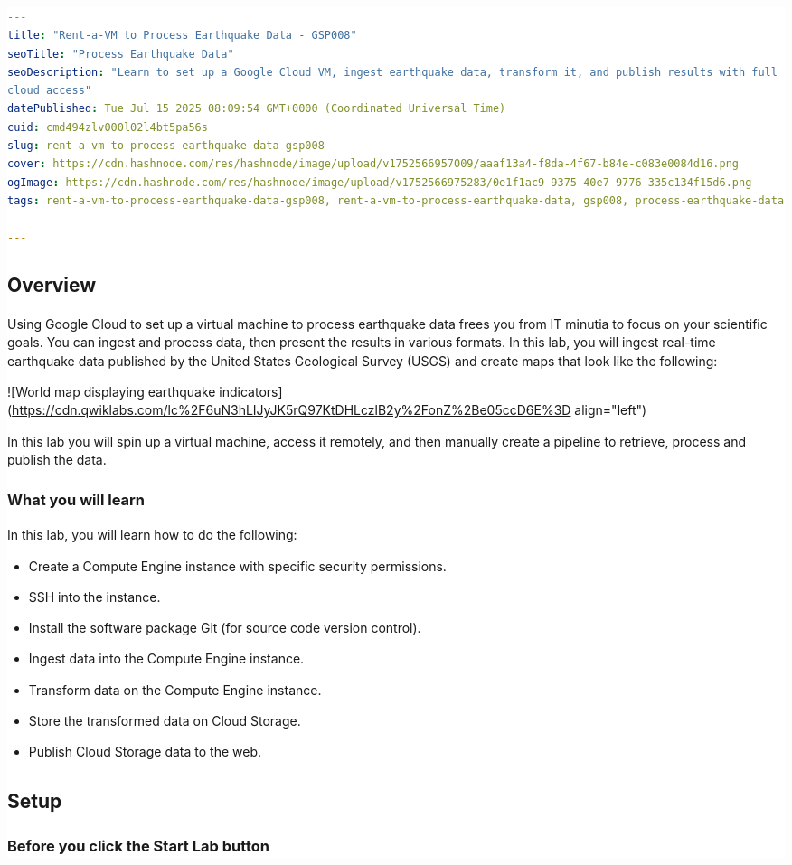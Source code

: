 ```yaml
---
title: "Rent-a-VM to Process Earthquake Data - GSP008"
seoTitle: "Process Earthquake Data"
seoDescription: "Learn to set up a Google Cloud VM, ingest earthquake data, transform it, and publish results with full cloud access"
datePublished: Tue Jul 15 2025 08:09:54 GMT+0000 (Coordinated Universal Time)
cuid: cmd494zlv000l02l4bt5pa56s
slug: rent-a-vm-to-process-earthquake-data-gsp008
cover: https://cdn.hashnode.com/res/hashnode/image/upload/v1752566957009/aaaf13a4-f8da-4f67-b84e-c083e0084d16.png
ogImage: https://cdn.hashnode.com/res/hashnode/image/upload/v1752566975283/0e1f1ac9-9375-40e7-9776-335c134f15d6.png
tags: rent-a-vm-to-process-earthquake-data-gsp008, rent-a-vm-to-process-earthquake-data, gsp008, process-earthquake-data

---
```


## Overview

Using Google Cloud to set up a virtual machine to process earthquake data frees you from IT minutia to focus on your scientific goals. You can ingest and process data, then present the results in various formats. In this lab, you will ingest real-time earthquake data published by the United States Geological Survey (USGS) and create maps that look like the following:

![World map displaying earthquake indicators](https://cdn.qwiklabs.com/lc%2F6uN3hLIJyJK5rQ97KtDHLczlB2y%2FonZ%2Be05ccD6E%3D align="left")

In this lab you will spin up a virtual machine, access it remotely, and then manually create a pipeline to retrieve, process and publish the data.

### What you will learn

In this lab, you will learn how to do the following:

* Create a Compute Engine instance with specific security permissions.
    
* SSH into the instance.
    
* Install the software package Git (for source code version control).
    
* Ingest data into the Compute Engine instance.
    
* Transform data on the Compute Engine instance.
    
* Store the transformed data on Cloud Storage.
    
* Publish Cloud Storage data to the web.
    

## Setup

### Before you click the Start Lab button
